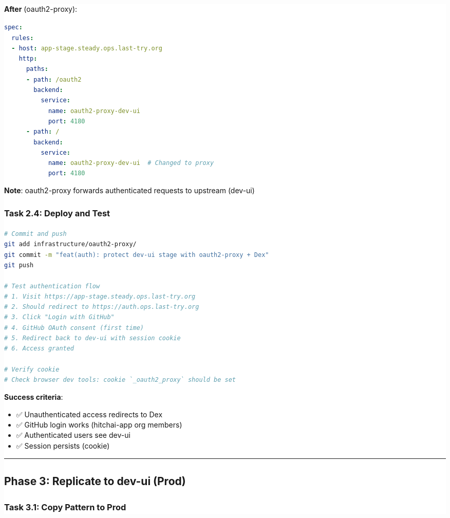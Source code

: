 **After** (oauth2-proxy):
```yaml
spec:
  rules:
  - host: app-stage.steady.ops.last-try.org
    http:
      paths:
      - path: /oauth2
        backend:
          service:
            name: oauth2-proxy-dev-ui
            port: 4180
      - path: /
        backend:
          service:
            name: oauth2-proxy-dev-ui  # Changed to proxy
            port: 4180
```

**Note**: oauth2-proxy forwards authenticated requests to upstream (dev-ui)

### Task 2.4: Deploy and Test

```bash
# Commit and push
git add infrastructure/oauth2-proxy/
git commit -m "feat(auth): protect dev-ui stage with oauth2-proxy + Dex"
git push

# Test authentication flow
# 1. Visit https://app-stage.steady.ops.last-try.org
# 2. Should redirect to https://auth.ops.last-try.org
# 3. Click "Login with GitHub"
# 4. GitHub OAuth consent (first time)
# 5. Redirect back to dev-ui with session cookie
# 6. Access granted

# Verify cookie
# Check browser dev tools: cookie `_oauth2_proxy` should be set
```

**Success criteria**:
- ✅ Unauthenticated access redirects to Dex
- ✅ GitHub login works (hitchai-app org members)
- ✅ Authenticated users see dev-ui
- ✅ Session persists (cookie)

---

## Phase 3: Replicate to dev-ui (Prod)

### Task 3.1: Copy Pattern to Prod
